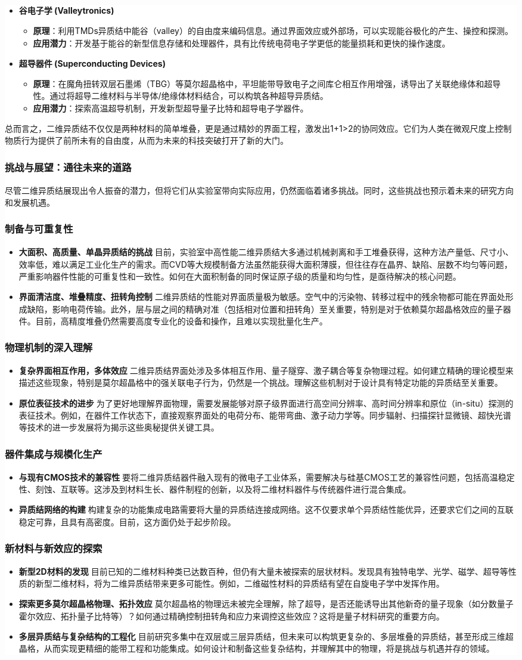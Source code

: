 *   **谷电子学 (Valleytronics)**
    *   **原理**：利用TMDs异质结中能谷（valley）的自由度来编码信息。通过界面效应或外部场，可以实现能谷极化的产生、操控和探测。
    *   **应用潜力**：开发基于能谷的新型信息存储和处理器件，具有比传统电荷电子学更低的能量损耗和更快的操作速度。

*   **超导器件 (Superconducting Devices)**
    *   **原理**：在魔角扭转双层石墨烯（TBG）等莫尔超晶格中，平坦能带导致电子之间库仑相互作用增强，诱导出了关联绝缘体和超导性。通过将超导二维材料与半导体/绝缘体材料结合，可以构筑各种超导异质结。
    *   **应用潜力**：探索高温超导机制，开发新型超导量子比特和超导电子学器件。

总而言之，二维异质结不仅仅是两种材料的简单堆叠，更是通过精妙的界面工程，激发出1+1>2的协同效应。它们为人类在微观尺度上控制物质行为提供了前所未有的自由度，从而为未来的科技突破打开了新的大门。

### 挑战与展望：通往未来的道路

尽管二维异质结展现出令人振奋的潜力，但将它们从实验室带向实际应用，仍然面临着诸多挑战。同时，这些挑战也预示着未来的研究方向和发展机遇。

### 制备与可重复性

*   **大面积、高质量、单晶异质结的挑战**
    目前，实验室中高性能二维异质结大多通过机械剥离和手工堆叠获得，这种方法产量低、尺寸小、效率低，难以满足工业化生产的需求。而CVD等大规模制备方法虽然能获得大面积薄膜，但往往存在晶界、缺陷、层数不均匀等问题，严重影响器件性能的可重复性和一致性。如何在大面积制备的同时保证原子级的质量和均匀性，是亟待解决的核心问题。

*   **界面清洁度、堆叠精度、扭转角控制**
    二维异质结的性能对界面质量极为敏感。空气中的污染物、转移过程中的残余物都可能在界面处形成缺陷，影响电荷传输。此外，层与层之间的精确对准（包括相对位置和扭转角）至关重要，特别是对于依赖莫尔超晶格效应的量子器件。目前，高精度堆叠仍然需要高度专业化的设备和操作，且难以实现批量化生产。

### 物理机制的深入理解

*   **复杂界面相互作用，多体效应**
    二维异质结界面处涉及多体相互作用、量子隧穿、激子耦合等复杂物理过程。如何建立精确的理论模型来描述这些现象，特别是莫尔超晶格中的强关联电子行为，仍然是一个挑战。理解这些机制对于设计具有特定功能的异质结至关重要。

*   **原位表征技术的进步**
    为了更好地理解界面物理，需要发展能够对原子级界面进行高空间分辨率、高时间分辨率和原位（in-situ）探测的表征技术。例如，在器件工作状态下，直接观察界面处的电荷分布、能带弯曲、激子动力学等。同步辐射、扫描探针显微镜、超快光谱等技术的进一步发展将为揭示这些奥秘提供关键工具。

### 器件集成与规模化生产

*   **与现有CMOS技术的兼容性**
    要将二维异质结器件融入现有的微电子工业体系，需要解决与硅基CMOS工艺的兼容性问题，包括高温稳定性、刻蚀、互联等。这涉及到材料生长、器件制程的创新，以及将二维材料器件与传统器件进行混合集成。

*   **异质结网络的构建**
    构建复杂的功能集成电路需要将大量的异质结连接成网络。这不仅要求单个异质结性能优异，还要求它们之间的互联稳定可靠，且具有高密度。目前，这方面仍处于起步阶段。

### 新材料与新效应的探索

*   **新型2D材料的发现**
    目前已知的二维材料种类已达数百种，但仍有大量未被探索的层状材料。发现具有独特电学、光学、磁学、超导等性质的新型二维材料，将为二维异质结带来更多可能性。例如，二维磁性材料的异质结有望在自旋电子学中发挥作用。

*   **探索更多莫尔超晶格物理、拓扑效应**
    莫尔超晶格的物理远未被完全理解，除了超导，是否还能诱导出其他新奇的量子现象（如分数量子霍尔效应、拓扑量子比特等）？如何通过精确控制扭转角和应力来调控这些效应？这将是量子材料研究的重要方向。

*   **多层异质结与复杂结构的工程化**
    目前研究多集中在双层或三层异质结，但未来可以构筑更复杂的、多层堆叠的异质结，甚至形成三维超晶格，从而实现更精细的能带工程和功能集成。如何设计和制备这些复杂结构，并理解其中的物理，将是挑战与机遇并存的领域。
